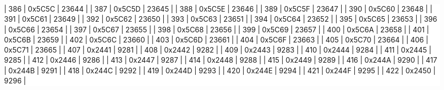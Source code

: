 |     386 | 0x5C5C      |       23644 |
|     387 | 0x5C5D      |       23645 |
|     388 | 0x5C5E      |       23646 |
|     389 | 0x5C5F      |       23647 |
|     390 | 0x5C60      |       23648 |
|     391 | 0x5C61      |       23649 |
|     392 | 0x5C62      |       23650 |
|     393 | 0x5C63      |       23651 |
|     394 | 0x5C64      |       23652 |
|     395 | 0x5C65      |       23653 |
|     396 | 0x5C66      |       23654 |
|     397 | 0x5C67      |       23655 |
|     398 | 0x5C68      |       23656 |
|     399 | 0x5C69      |       23657 |
|     400 | 0x5C6A      |       23658 |
|     401 | 0x5C6B      |       23659 |
|     402 | 0x5C6C      |       23660 |
|     403 | 0x5C6D      |       23661 |
|     404 | 0x5C6F      |       23663 |
|     405 | 0x5C70      |       23664 |
|     406 | 0x5C71      |       23665 |
|     407 | 0x2441      |        9281 |
|     408 | 0x2442      |        9282 |
|     409 | 0x2443      |        9283 |
|     410 | 0x2444      |        9284 |
|     411 | 0x2445      |        9285 |
|     412 | 0x2446      |        9286 |
|     413 | 0x2447      |        9287 |
|     414 | 0x2448      |        9288 |
|     415 | 0x2449      |        9289 |
|     416 | 0x244A      |        9290 |
|     417 | 0x244B      |        9291 |
|     418 | 0x244C      |        9292 |
|     419 | 0x244D      |        9293 |
|     420 | 0x244E      |        9294 |
|     421 | 0x244F      |        9295 |
|     422 | 0x2450      |        9296 |